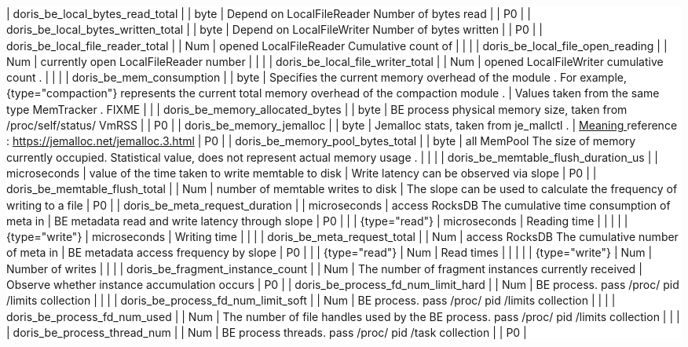 | doris_be_local_bytes_read_total                 |                                                 | byte           | Depend on LocalFileReader Number of bytes read               |                                                              | P0        |
| doris_be_local_bytes_written_total              |                                                 | byte           | Depend on LocalFileWriter Number of bytes written            |                                                              | P0        |
| doris_be_local_file_reader_total                |                                                 | Num            | opened LocalFileReader Cumulative count of                   |                                                              |           |
| doris_be_local_file_open_reading                |                                                 | Num            | currently open LocalFileReader number                        |                                                              |           |
| doris_be_local_file_writer_total                |                                                 | Num            | opened LocalFileWriter cumulative count .                    |                                                              |           |
| doris_be_mem_consumption                        |                                                 | byte           | Specifies the current memory overhead of the module . For example, {type="compaction"}  represents the current total memory overhead of the compaction module . | Values taken from the same type MemTracker . FIXME           |           |
| doris_be_memory_allocated_bytes                 |                                                 | byte           | BE process physical memory size, taken from /proc/self/status/ VmRSS |                                                              | P0        |
| doris_be_memory_jemalloc                        |                                                 | byte           | Jemalloc stats, taken from je_mallctl .                      | [Meaning ](https://jemalloc.net/jemalloc.3.html)reference : https://jemalloc.net/jemalloc.3.html | P0        |
| doris_be_memory_pool_bytes_total                |                                                 | byte           | all MemPool The size of memory currently occupied. Statistical value, does not represent actual memory usage . |                                                              |           |
| doris_be_memtable_flush_duration_us             |                                                 | microseconds   | value of the time taken to write memtable to disk            | Write latency can be observed via slope                      | P0        |
| doris_be_memtable_flush_total                   |                                                 | Num            | number of memtable writes to disk                            | The slope can be used to calculate the frequency of writing to a file | P0        |
| doris_be_meta_request_duration                  |                                                 | microseconds   | access RocksDB The cumulative time consumption of meta in    | BE metadata read and write latency through  slope            | P0        |
|                                                 | {type="read"}                                   | microseconds   | Reading time                                                 |                                                              |           |
|                                                 | {type="write"}                                  | microseconds   | Writing time                                                 |                                                              |           |
| doris_be_meta_request_total                     |                                                 | Num            | access RocksDB The cumulative number of meta in              | BE metadata access frequency by slope                        | P0        |
|                                                 | {type="read"}                                   | Num            | Read times                                                   |                                                              |           |
|                                                 | {type="write"}                                  | Num            | Number of writes                                             |                                                              |           |
| doris_be_fragment_instance_count                |                                                 | Num            | The number of fragment  instances currently received         | Observe whether instance accumulation occurs                 | P0        |
| doris_be_process_fd_num_limit_hard              |                                                 | Num            | BE process. pass /proc/ pid /limits collection               |                                                              |           |
| doris_be_process_fd_num_limit_soft              |                                                 | Num            | BE process. pass /proc/ pid /limits collection               |                                                              |           |
| doris_be_process_fd_num_used                    |                                                 | Num            | The number of file handles used by the BE process. pass /proc/ pid /limits collection |                                                              |           |
| doris_be_process_thread_num                     |                                                 | Num            | BE process threads. pass /proc/  pid /task collection        |                                                              | P0        |